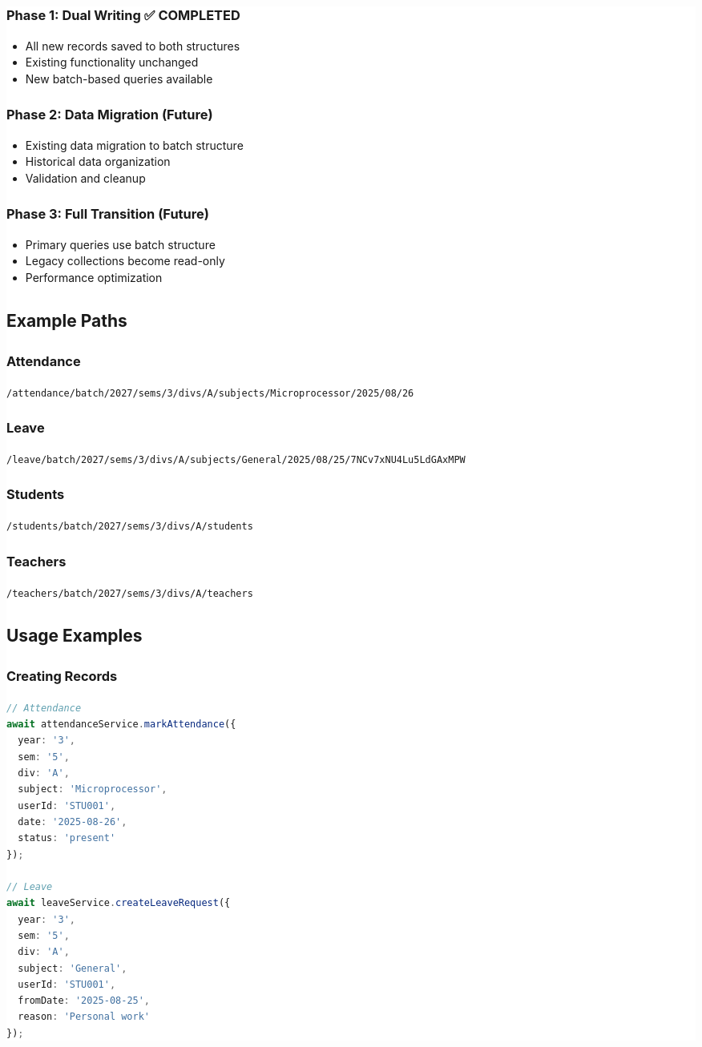 ### Phase 1: Dual Writing ✅ COMPLETED
- All new records saved to both structures
- Existing functionality unchanged
- New batch-based queries available

### Phase 2: Data Migration (Future)
- Existing data migration to batch structure
- Historical data organization
- Validation and cleanup

### Phase 3: Full Transition (Future)
- Primary queries use batch structure
- Legacy collections become read-only
- Performance optimization

## Example Paths

### Attendance
```
/attendance/batch/2027/sems/3/divs/A/subjects/Microprocessor/2025/08/26
```

### Leave
```
/leave/batch/2027/sems/3/divs/A/subjects/General/2025/08/25/7NCv7xNU4Lu5LdGAxMPW
```

### Students
```
/students/batch/2027/sems/3/divs/A/students
```

### Teachers
```
/teachers/batch/2027/sems/3/divs/A/teachers
```

## Usage Examples

### Creating Records
```typescript
// Attendance
await attendanceService.markAttendance({
  year: '3',
  sem: '5',
  div: 'A',
  subject: 'Microprocessor',
  userId: 'STU001',
  date: '2025-08-26',
  status: 'present'
});

// Leave
await leaveService.createLeaveRequest({
  year: '3',
  sem: '5',
  div: 'A',
  subject: 'General',
  userId: 'STU001',
  fromDate: '2025-08-25',
  reason: 'Personal work'
});
```